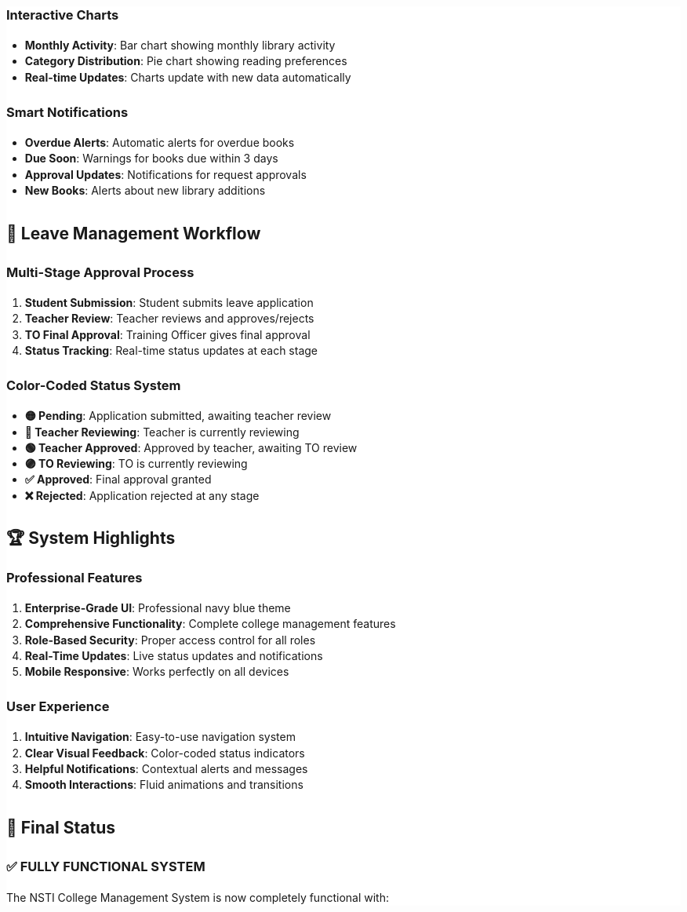 ### Interactive Charts
- **Monthly Activity**: Bar chart showing monthly library activity
- **Category Distribution**: Pie chart showing reading preferences
- **Real-time Updates**: Charts update with new data automatically

### Smart Notifications
- **Overdue Alerts**: Automatic alerts for overdue books
- **Due Soon**: Warnings for books due within 3 days
- **Approval Updates**: Notifications for request approvals
- **New Books**: Alerts about new library additions

## 🎯 Leave Management Workflow

### Multi-Stage Approval Process
1. **Student Submission**: Student submits leave application
2. **Teacher Review**: Teacher reviews and approves/rejects
3. **TO Final Approval**: Training Officer gives final approval
4. **Status Tracking**: Real-time status updates at each stage

### Color-Coded Status System
- **🟡 Pending**: Application submitted, awaiting teacher review
- **🔵 Teacher Reviewing**: Teacher is currently reviewing
- **🟢 Teacher Approved**: Approved by teacher, awaiting TO review
- **🟣 TO Reviewing**: TO is currently reviewing
- **✅ Approved**: Final approval granted
- **❌ Rejected**: Application rejected at any stage

## 🏆 System Highlights

### Professional Features
1. **Enterprise-Grade UI**: Professional navy blue theme
2. **Comprehensive Functionality**: Complete college management features
3. **Role-Based Security**: Proper access control for all roles
4. **Real-Time Updates**: Live status updates and notifications
5. **Mobile Responsive**: Works perfectly on all devices

### User Experience
1. **Intuitive Navigation**: Easy-to-use navigation system
2. **Clear Visual Feedback**: Color-coded status indicators
3. **Helpful Notifications**: Contextual alerts and messages
4. **Smooth Interactions**: Fluid animations and transitions

## 🎉 Final Status

### ✅ FULLY FUNCTIONAL SYSTEM
The NSTI College Management System is now completely functional with:
